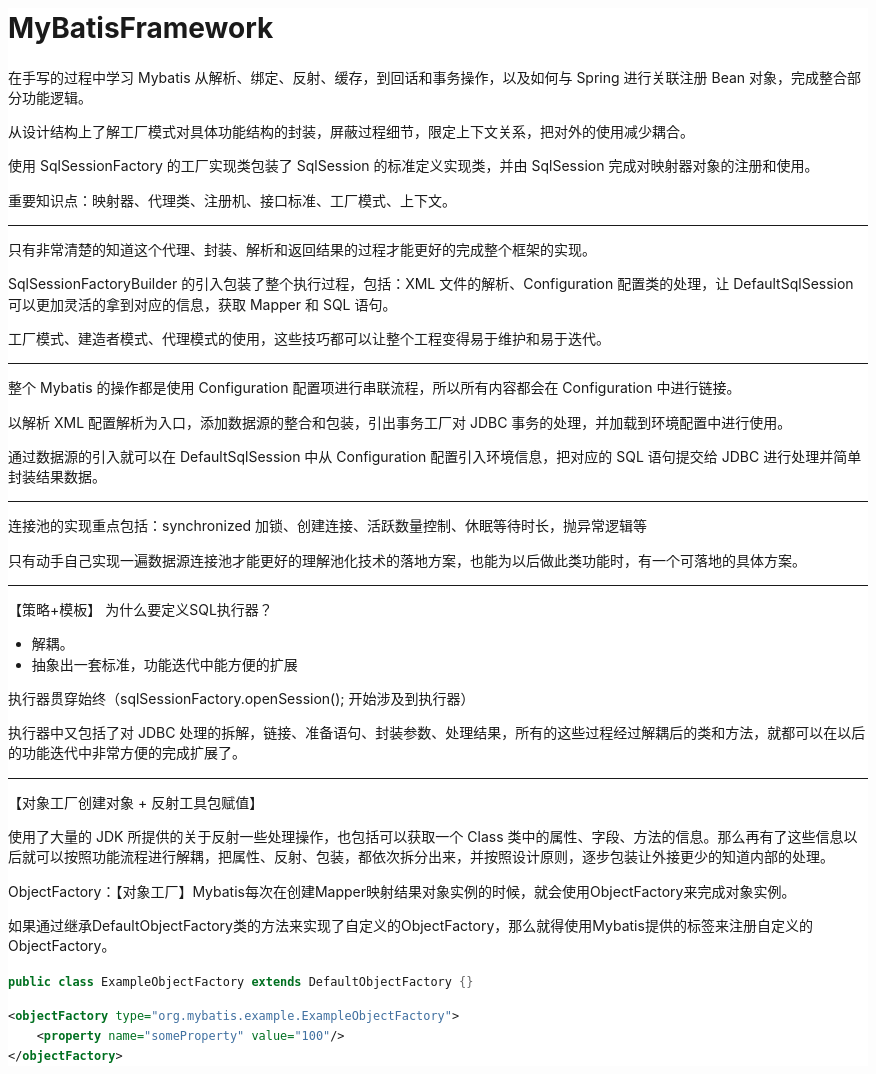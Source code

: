# MyBatisFramework
在手写的过程中学习 Mybatis 从解析、绑定、反射、缓存，到回话和事务操作，以及如何与 Spring 进行关联注册 Bean 对象，完成整合部分功能逻辑。

从设计结构上了解工厂模式对具体功能结构的封装，屏蔽过程细节，限定上下文关系，把对外的使用减少耦合。

使用 SqlSessionFactory 的工厂实现类包装了 SqlSession 的标准定义实现类，并由 SqlSession 完成对映射器对象的注册和使用。

重要知识点：映射器、代理类、注册机、接口标准、工厂模式、上下文。

------------------------------------------------------------------------------------------------------------------------

只有非常清楚的知道这个代理、封装、解析和返回结果的过程才能更好的完成整个框架的实现。

SqlSessionFactoryBuilder 的引入包装了整个执行过程，包括：XML 文件的解析、Configuration 配置类的处理，让 DefaultSqlSession 可以更加灵活的拿到对应的信息，获取 Mapper 和 SQL 语句。

工厂模式、建造者模式、代理模式的使用，这些技巧都可以让整个工程变得易于维护和易于迭代。

------------------------------------------------------------------------------------------------------------------------

整个 Mybatis 的操作都是使用 Configuration 配置项进行串联流程，所以所有内容都会在 Configuration 中进行链接。

以解析 XML 配置解析为入口，添加数据源的整合和包装，引出事务工厂对 JDBC 事务的处理，并加载到环境配置中进行使用。

通过数据源的引入就可以在 DefaultSqlSession 中从 Configuration 配置引入环境信息，把对应的 SQL 语句提交给 JDBC 进行处理并简单封装结果数据。

------------------------------------------------------------------------------------------------------------------------

连接池的实现重点包括：synchronized 加锁、创建连接、活跃数量控制、休眠等待时长，抛异常逻辑等

只有动手自己实现一遍数据源连接池才能更好的理解池化技术的落地方案，也能为以后做此类功能时，有一个可落地的具体方案。

------------------------------------------------------------------------------------------------------------------------

【策略+模板】
为什么要定义SQL执行器？
 - 解耦。
 - 抽象出一套标准，功能迭代中能方便的扩展
 
执行器贯穿始终（sqlSessionFactory.openSession(); 开始涉及到执行器）

执行器中又包括了对 JDBC 处理的拆解，链接、准备语句、封装参数、处理结果，所有的这些过程经过解耦后的类和方法，就都可以在以后的功能迭代中非常方便的完成扩展了。

------------------------------------------------------------------------------------------------------------------------

【对象工厂创建对象 + 反射工具包赋值】

使用了大量的 JDK 所提供的关于反射一些处理操作，也包括可以获取一个 Class 类中的属性、字段、方法的信息。那么再有了这些信息以后就可以按照功能流程进行解耦，把属性、反射、包装，都依次拆分出来，并按照设计原则，逐步包装让外接更少的知道内部的处理。

ObjectFactory：【对象工厂】Mybatis每次在创建Mapper映射结果对象实例的时候，就会使用ObjectFactory来完成对象实例。

如果通过继承DefaultObjectFactory类的方法来实现了自定义的ObjectFactory，那么就得使用Mybatis提供的标签来注册自定义的ObjectFactory。

```java
public class ExampleObjectFactory extends DefaultObjectFactory {}
```
```xml
<objectFactory type="org.mybatis.example.ExampleObjectFactory">
    <property name="someProperty" value="100"/>
</objectFactory>
```
